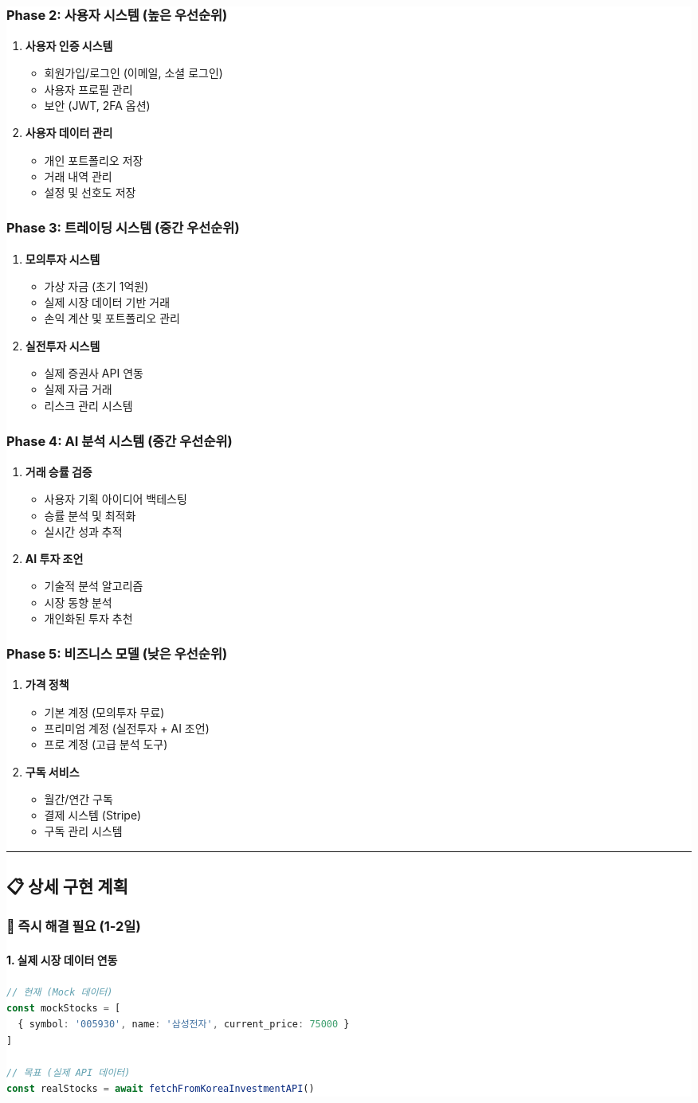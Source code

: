 ### **Phase 2: 사용자 시스템 (높은 우선순위)**
1. **사용자 인증 시스템**
   - 회원가입/로그인 (이메일, 소셜 로그인)
   - 사용자 프로필 관리
   - 보안 (JWT, 2FA 옵션)

2. **사용자 데이터 관리**
   - 개인 포트폴리오 저장
   - 거래 내역 관리
   - 설정 및 선호도 저장

### **Phase 3: 트레이딩 시스템 (중간 우선순위)**
1. **모의투자 시스템**
   - 가상 자금 (초기 1억원)
   - 실제 시장 데이터 기반 거래
   - 손익 계산 및 포트폴리오 관리

2. **실전투자 시스템**
   - 실제 증권사 API 연동
   - 실제 자금 거래
   - 리스크 관리 시스템

### **Phase 4: AI 분석 시스템 (중간 우선순위)**
1. **거래 승률 검증**
   - 사용자 기획 아이디어 백테스팅
   - 승률 분석 및 최적화
   - 실시간 성과 추적

2. **AI 투자 조언**
   - 기술적 분석 알고리즘
   - 시장 동향 분석
   - 개인화된 투자 추천

### **Phase 5: 비즈니스 모델 (낮은 우선순위)**
1. **가격 정책**
   - 기본 계정 (모의투자 무료)
   - 프리미엄 계정 (실전투자 + AI 조언)
   - 프로 계정 (고급 분석 도구)

2. **구독 서비스**
   - 월간/연간 구독
   - 결제 시스템 (Stripe)
   - 구독 관리 시스템

---

## 📋 **상세 구현 계획**

### **🚨 즉시 해결 필요 (1-2일)**

#### **1. 실제 시장 데이터 연동**
```typescript
// 현재 (Mock 데이터)
const mockStocks = [
  { symbol: '005930', name: '삼성전자', current_price: 75000 }
]

// 목표 (실제 API 데이터)
const realStocks = await fetchFromKoreaInvestmentAPI()
```
